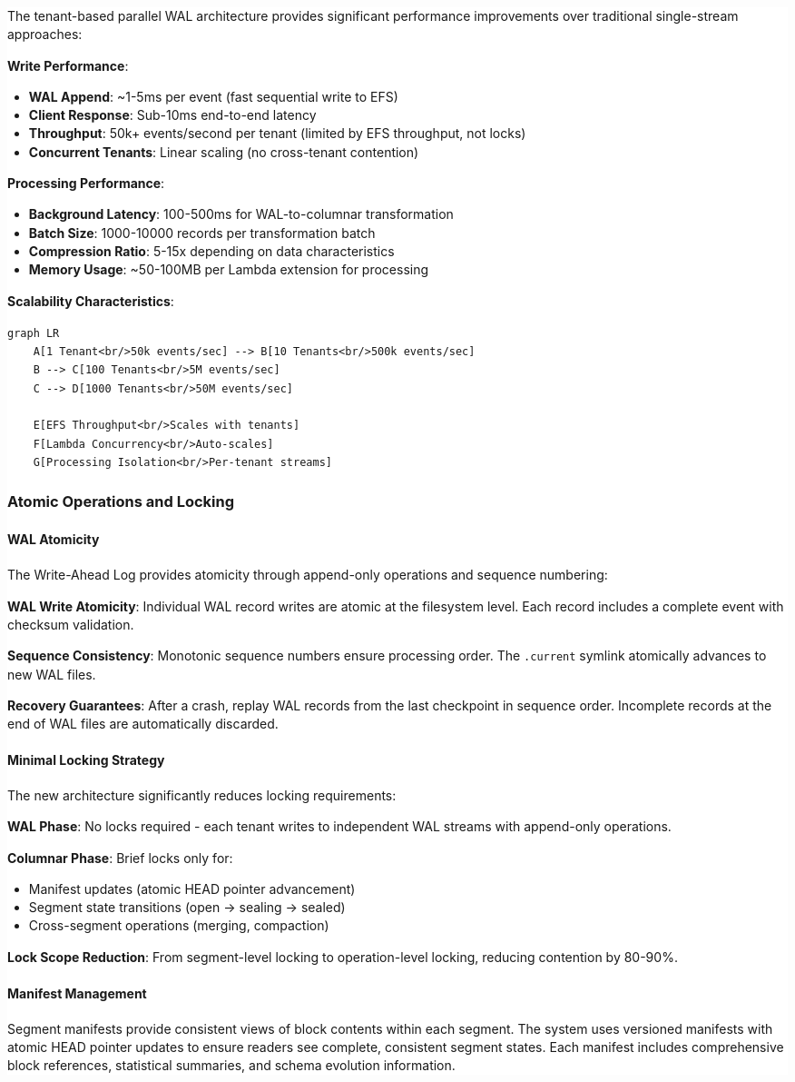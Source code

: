 The tenant-based parallel WAL architecture provides significant performance improvements over traditional single-stream approaches:

**Write Performance**:
- **WAL Append**: ~1-5ms per event (fast sequential write to EFS)
- **Client Response**: Sub-10ms end-to-end latency
- **Throughput**: 50k+ events/second per tenant (limited by EFS throughput, not locks)
- **Concurrent Tenants**: Linear scaling (no cross-tenant contention)

**Processing Performance**:
- **Background Latency**: 100-500ms for WAL-to-columnar transformation
- **Batch Size**: 1000-10000 records per transformation batch
- **Compression Ratio**: 5-15x depending on data characteristics
- **Memory Usage**: ~50-100MB per Lambda extension for processing

**Scalability Characteristics**:
```mermaid
graph LR
    A[1 Tenant<br/>50k events/sec] --> B[10 Tenants<br/>500k events/sec]
    B --> C[100 Tenants<br/>5M events/sec]
    C --> D[1000 Tenants<br/>50M events/sec]
    
    E[EFS Throughput<br/>Scales with tenants] 
    F[Lambda Concurrency<br/>Auto-scales]
    G[Processing Isolation<br/>Per-tenant streams]
```

### Atomic Operations and Locking

#### WAL Atomicity
The Write-Ahead Log provides atomicity through append-only operations and sequence numbering:

**WAL Write Atomicity**: Individual WAL record writes are atomic at the filesystem level. Each record includes a complete event with checksum validation.

**Sequence Consistency**: Monotonic sequence numbers ensure processing order. The `.current` symlink atomically advances to new WAL files.

**Recovery Guarantees**: After a crash, replay WAL records from the last checkpoint in sequence order. Incomplete records at the end of WAL files are automatically discarded.

#### Minimal Locking Strategy
The new architecture significantly reduces locking requirements:

**WAL Phase**: No locks required - each tenant writes to independent WAL streams with append-only operations.

**Columnar Phase**: Brief locks only for:
- Manifest updates (atomic HEAD pointer advancement)
- Segment state transitions (open → sealing → sealed)
- Cross-segment operations (merging, compaction)

**Lock Scope Reduction**: From segment-level locking to operation-level locking, reducing contention by 80-90%.

#### Manifest Management
Segment manifests provide consistent views of block contents within each segment. The system uses versioned manifests with atomic HEAD pointer updates to ensure readers see complete, consistent segment states. Each manifest includes comprehensive block references, statistical summaries, and schema evolution information.
